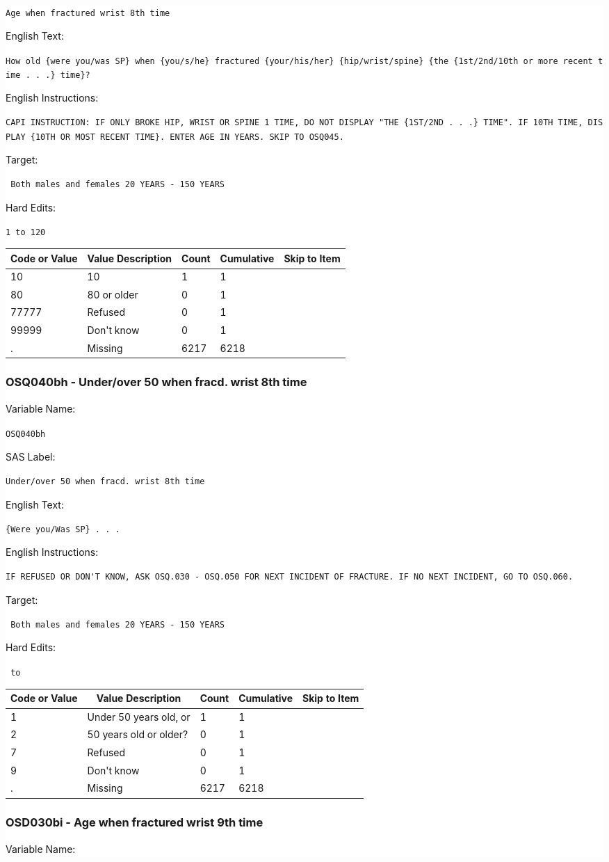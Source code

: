     Age when fractured wrist 8th time
English Text:

    How old {were you/was SP} when {you/s/he} fractured {your/his/her} {hip/wrist/spine} {the {1st/2nd/10th or more recent time . . .} time}?
English Instructions:

    CAPI INSTRUCTION: IF ONLY BROKE HIP, WRIST OR SPINE 1 TIME, DO NOT DISPLAY "THE {1ST/2ND . . .} TIME". IF 10TH TIME, DISPLAY {10TH OR MOST RECENT TIME}. ENTER AGE IN YEARS. SKIP TO OSQ045.
Target:

     Both males and females 20 YEARS - 150 YEARS
Hard Edits:

    1 to 120
Code or Value | Value Description | Count | Cumulative | Skip to Item  
---|---|---|---|---  
10 | 10 | 1 | 1 |   
80 | 80 or older | 0 | 1 |   
77777 | Refused | 0 | 1 |   
99999 | Don't know | 0 | 1 |   
. | Missing | 6217 | 6218 |   
  
### OSQ040bh - Under/over 50 when fracd. wrist 8th time

Variable Name:

    OSQ040bh
SAS Label:

    Under/over 50 when fracd. wrist 8th time
English Text:

    {Were you/Was SP} . . .
English Instructions:

    IF REFUSED OR DON'T KNOW, ASK OSQ.030 - OSQ.050 FOR NEXT INCIDENT OF FRACTURE. IF NO NEXT INCIDENT, GO TO OSQ.060.
Target:

     Both males and females 20 YEARS - 150 YEARS
Hard Edits:

     to 
Code or Value | Value Description | Count | Cumulative | Skip to Item  
---|---|---|---|---  
1 | Under 50 years old, or | 1 | 1 |   
2 | 50 years old or older? | 0 | 1 |   
7 | Refused | 0 | 1 |   
9 | Don't know | 0 | 1 |   
. | Missing | 6217 | 6218 |   
  
### OSD030bi - Age when fractured wrist 9th time

Variable Name:
